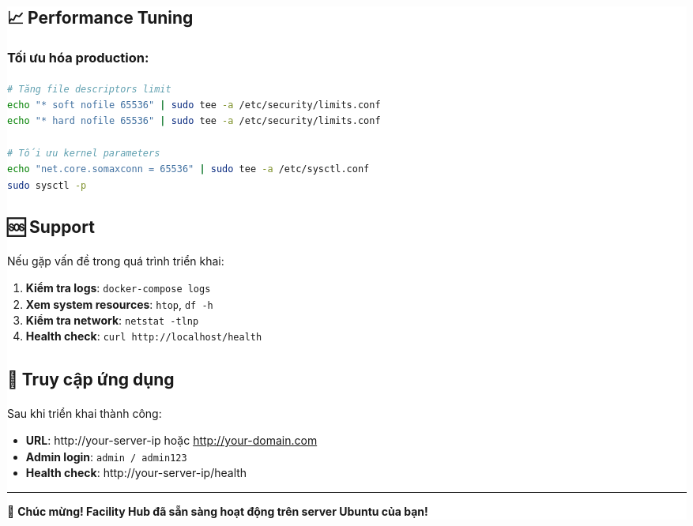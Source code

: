 ## 📈 Performance Tuning

### Tối ưu hóa production:

```bash
# Tăng file descriptors limit
echo "* soft nofile 65536" | sudo tee -a /etc/security/limits.conf
echo "* hard nofile 65536" | sudo tee -a /etc/security/limits.conf

# Tối ưu kernel parameters
echo "net.core.somaxconn = 65536" | sudo tee -a /etc/sysctl.conf
sudo sysctl -p
```

## 🆘 Support

Nếu gặp vấn đề trong quá trình triển khai:

1. **Kiểm tra logs**: `docker-compose logs`
2. **Xem system resources**: `htop`, `df -h`
3. **Kiểm tra network**: `netstat -tlnp`
4. **Health check**: `curl http://localhost/health`

## 📱 Truy cập ứng dụng

Sau khi triển khai thành công:
- **URL**: http://your-server-ip hoặc http://your-domain.com
- **Admin login**: `admin / admin123`
- **Health check**: http://your-server-ip/health

---

🎉 **Chúc mừng! Facility Hub đã sẵn sàng hoạt động trên server Ubuntu của bạn!**
